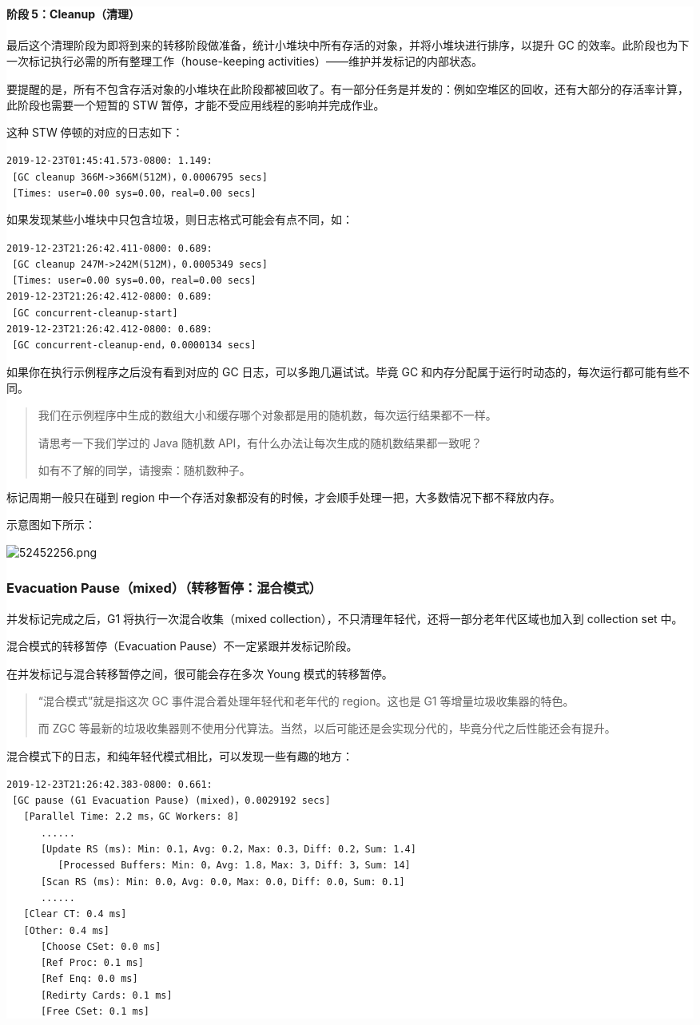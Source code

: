 #### **阶段 5：Cleanup（清理）**

最后这个清理阶段为即将到来的转移阶段做准备，统计小堆块中所有存活的对象，并将小堆块进行排序，以提升 GC 的效率。此阶段也为下一次标记执行必需的所有整理工作（house-keeping activities）——维护并发标记的内部状态。

要提醒的是，所有不包含存活对象的小堆块在此阶段都被回收了。有一部分任务是并发的：例如空堆区的回收，还有大部分的存活率计算，此阶段也需要一个短暂的 STW 暂停，才能不受应用线程的影响并完成作业。

这种 STW 停顿的对应的日志如下：

```shell
2019-12-23T01:45:41.573-0800: 1.149:
 [GC cleanup 366M->366M(512M)，0.0006795 secs]
 [Times: user=0.00 sys=0.00，real=0.00 secs]
```

如果发现某些小堆块中只包含垃圾，则日志格式可能会有点不同，如：

```shell
2019-12-23T21:26:42.411-0800: 0.689:
 [GC cleanup 247M->242M(512M)，0.0005349 secs]
 [Times: user=0.00 sys=0.00，real=0.00 secs]
2019-12-23T21:26:42.412-0800: 0.689:
 [GC concurrent-cleanup-start]
2019-12-23T21:26:42.412-0800: 0.689:
 [GC concurrent-cleanup-end，0.0000134 secs]
```

如果你在执行示例程序之后没有看到对应的 GC 日志，可以多跑几遍试试。毕竟 GC 和内存分配属于运行时动态的，每次运行都可能有些不同。

> 我们在示例程序中生成的数组大小和缓存哪个对象都是用的随机数，每次运行结果都不一样。
>
> 请思考一下我们学过的 Java 随机数 API，有什么办法让每次生成的随机数结果都一致呢？
>
> 如有不了解的同学，请搜索：随机数种子。

标记周期一般只在碰到 region 中一个存活对象都没有的时候，才会顺手处理一把，大多数情况下都不释放内存。

示意图如下所示：

![52452256.png](assets/a3907380-6865-11ea-bc7d-05803d82869a)

### Evacuation Pause（mixed）（转移暂停：混合模式）

并发标记完成之后，G1 将执行一次混合收集（mixed collection），不只清理年轻代，还将一部分老年代区域也加入到 collection set 中。

混合模式的转移暂停（Evacuation Pause）不一定紧跟并发标记阶段。

在并发标记与混合转移暂停之间，很可能会存在多次 Young 模式的转移暂停。

> “混合模式”就是指这次 GC 事件混合着处理年轻代和老年代的 region。这也是 G1 等增量垃圾收集器的特色。
>
> 而 ZGC 等最新的垃圾收集器则不使用分代算法。当然，以后可能还是会实现分代的，毕竟分代之后性能还会有提升。

混合模式下的日志，和纯年轻代模式相比，可以发现一些有趣的地方：

```shell
2019-12-23T21:26:42.383-0800: 0.661:
 [GC pause (G1 Evacuation Pause) (mixed)，0.0029192 secs]
   [Parallel Time: 2.2 ms，GC Workers: 8]
      ......
      [Update RS (ms): Min: 0.1，Avg: 0.2，Max: 0.3，Diff: 0.2，Sum: 1.4]
         [Processed Buffers: Min: 0，Avg: 1.8，Max: 3，Diff: 3，Sum: 14]
      [Scan RS (ms): Min: 0.0，Avg: 0.0，Max: 0.0，Diff: 0.0，Sum: 0.1]
      ......
   [Clear CT: 0.4 ms]
   [Other: 0.4 ms]
      [Choose CSet: 0.0 ms]
      [Ref Proc: 0.1 ms]
      [Ref Enq: 0.0 ms]
      [Redirty Cards: 0.1 ms]
      [Free CSet: 0.1 ms]
```